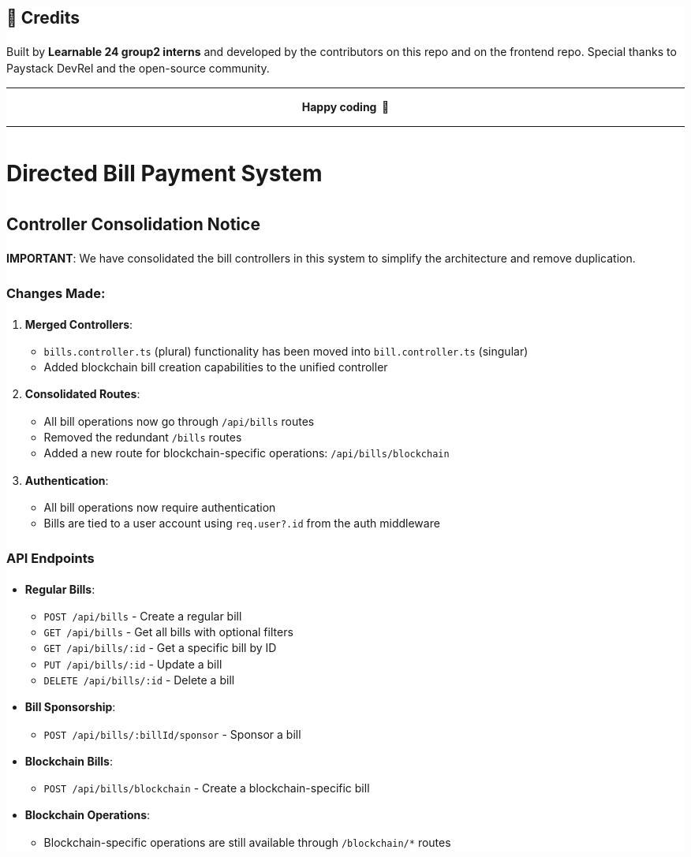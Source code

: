 
## 🙏 Credits

Built by **Learnable 24 group2 interns** and developed by the contributors on this repo and on the frontend repo.
Special thanks to Paystack DevRel and the open-source community.

---

<p align="center">
  <b>Happy coding &nbsp;🎉</b>
</p>

---

# Directed Bill Payment System

## Controller Consolidation Notice

**IMPORTANT**: We have consolidated the bill controllers in this system to simplify the architecture and remove duplication.

### Changes Made:

1. **Merged Controllers**: 
   - `bills.controller.ts` (plural) functionality has been moved into `bill.controller.ts` (singular)
   - Added blockchain bill creation capabilities to the unified controller

2. **Consolidated Routes**:
   - All bill operations now go through `/api/bills` routes
   - Removed the redundant `/bills` routes
   - Added a new route for blockchain-specific operations: `/api/bills/blockchain`

3. **Authentication**:
   - All bill operations now require authentication
   - Bills are tied to a user account using `req.user?.id` from the auth middleware

### API Endpoints

- **Regular Bills**:
  - `POST /api/bills` - Create a regular bill
  - `GET /api/bills` - Get all bills with optional filters
  - `GET /api/bills/:id` - Get a specific bill by ID
  - `PUT /api/bills/:id` - Update a bill
  - `DELETE /api/bills/:id` - Delete a bill

- **Bill Sponsorship**:
  - `POST /api/bills/:billId/sponsor` - Sponsor a bill

- **Blockchain Bills**:
  - `POST /api/bills/blockchain` - Create a blockchain-specific bill

- **Blockchain Operations**:
  - Blockchain-specific operations are still available through `/blockchain/*` routes

